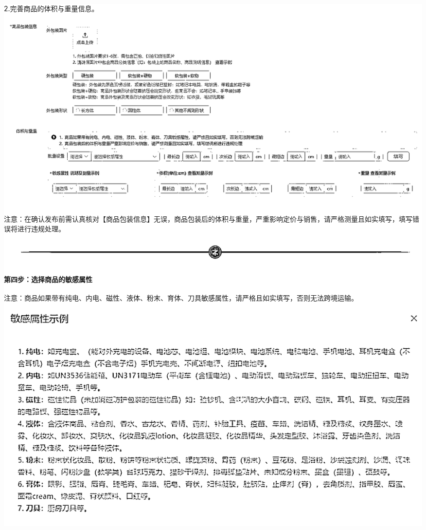 2.完善商品的体积与重量信息。

![](img/7d089c485e658447e3013868828c5805.png)

注意：在确认发布前需认真核对【商品包装信息】无误，商品包装后的体积与重量，严重影响定价与销售，请严格测量且如实填写，填写错误将进行违规处理。

![](img/e769bd1b7f758d14633835e9026b81c6.png)

#### 第四步：选择商品的敏感属性

注意：商品如果带有纯电、内电、磁性、液体、粉末、育体、刀具敏感属性，请严格且如实填写，否则无法跨境运输。

![](img/bb98ce829ba35f2a2c56361cf84c1710.png)
